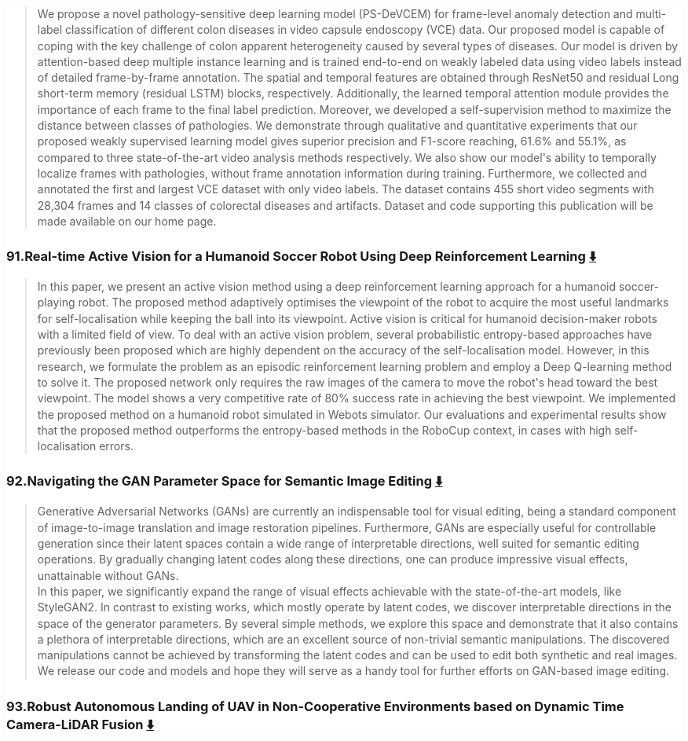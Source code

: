 >  We propose a novel pathology-sensitive deep learning model (PS-DeVCEM) for frame-level anomaly detection and multi-label classification of different colon diseases in video capsule endoscopy (VCE) data. Our proposed model is capable of coping with the key challenge of colon apparent heterogeneity caused by several types of diseases. Our model is driven by attention-based deep multiple instance learning and is trained end-to-end on weakly labeled data using video labels instead of detailed frame-by-frame annotation. The spatial and temporal features are obtained through ResNet50 and residual Long short-term memory (residual LSTM) blocks, respectively. Additionally, the learned temporal attention module provides the importance of each frame to the final label prediction. Moreover, we developed a self-supervision method to maximize the distance between classes of pathologies. We demonstrate through qualitative and quantitative experiments that our proposed weakly supervised learning model gives superior precision and F1-score reaching, 61.6% and 55.1%, as compared to three state-of-the-art video analysis methods respectively. We also show our model's ability to temporally localize frames with pathologies, without frame annotation information during training. Furthermore, we collected and annotated the first and largest VCE dataset with only video labels. The dataset contains 455 short video segments with 28,304 frames and 14 classes of colorectal diseases and artifacts. Dataset and code supporting this publication will be made available on our home page.      
### 91.Real-time Active Vision for a Humanoid Soccer Robot Using Deep Reinforcement Learning  [ :arrow_down: ](https://arxiv.org/pdf/2011.13851.pdf)
>  In this paper, we present an active vision method using a deep reinforcement learning approach for a humanoid soccer-playing robot. The proposed method adaptively optimises the viewpoint of the robot to acquire the most useful landmarks for self-localisation while keeping the ball into its viewpoint. Active vision is critical for humanoid decision-maker robots with a limited field of view. To deal with an active vision problem, several probabilistic entropy-based approaches have previously been proposed which are highly dependent on the accuracy of the self-localisation model. However, in this research, we formulate the problem as an episodic reinforcement learning problem and employ a Deep Q-learning method to solve it. The proposed network only requires the raw images of the camera to move the robot's head toward the best viewpoint. The model shows a very competitive rate of 80% success rate in achieving the best viewpoint. We implemented the proposed method on a humanoid robot simulated in Webots simulator. Our evaluations and experimental results show that the proposed method outperforms the entropy-based methods in the RoboCup context, in cases with high self-localisation errors.      
### 92.Navigating the GAN Parameter Space for Semantic Image Editing  [ :arrow_down: ](https://arxiv.org/pdf/2011.13786.pdf)
>  Generative Adversarial Networks (GANs) are currently an indispensable tool for visual editing, being a standard component of image-to-image translation and image restoration pipelines. Furthermore, GANs are especially useful for controllable generation since their latent spaces contain a wide range of interpretable directions, well suited for semantic editing operations. By gradually changing latent codes along these directions, one can produce impressive visual effects, unattainable without GANs. <br>In this paper, we significantly expand the range of visual effects achievable with the state-of-the-art models, like StyleGAN2. In contrast to existing works, which mostly operate by latent codes, we discover interpretable directions in the space of the generator parameters. By several simple methods, we explore this space and demonstrate that it also contains a plethora of interpretable directions, which are an excellent source of non-trivial semantic manipulations. The discovered manipulations cannot be achieved by transforming the latent codes and can be used to edit both synthetic and real images. We release our code and models and hope they will serve as a handy tool for further efforts on GAN-based image editing.      
### 93.Robust Autonomous Landing of UAV in Non-Cooperative Environments based on Dynamic Time Camera-LiDAR Fusion  [ :arrow_down: ](https://arxiv.org/pdf/2011.13761.pdf)